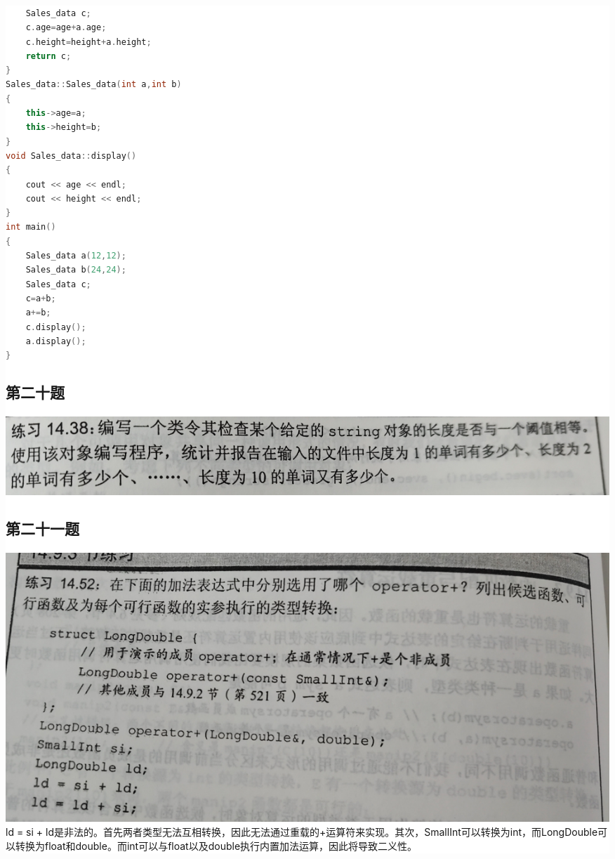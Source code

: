 ```c++
    Sales_data c;
    c.age=age+a.age;
    c.height=height+a.height;
    return c;
}
Sales_data::Sales_data(int a,int b)
{
    this->age=a;
    this->height=b;
}
void Sales_data::display()
{
    cout << age << endl;
    cout << height << endl;
}
int main()
{
    Sales_data a(12,12);
    Sales_data b(24,24);
    Sales_data c;
    c=a+b;
    a+=b;
    c.display();
    a.display();
}
```
## 第二十题
![第二十题](图片21.png) 
```c++

```
## 第二十一题
![第二十一题](图片22.png) 
ld = si + ld是非法的。首先两者类型无法互相转换，因此无法通过重载的+运算符来实现。其次，SmallInt可以转换为int，而LongDouble可以转换为float和double。而int可以与float以及double执行内置加法运算，因此将导致二义性。
